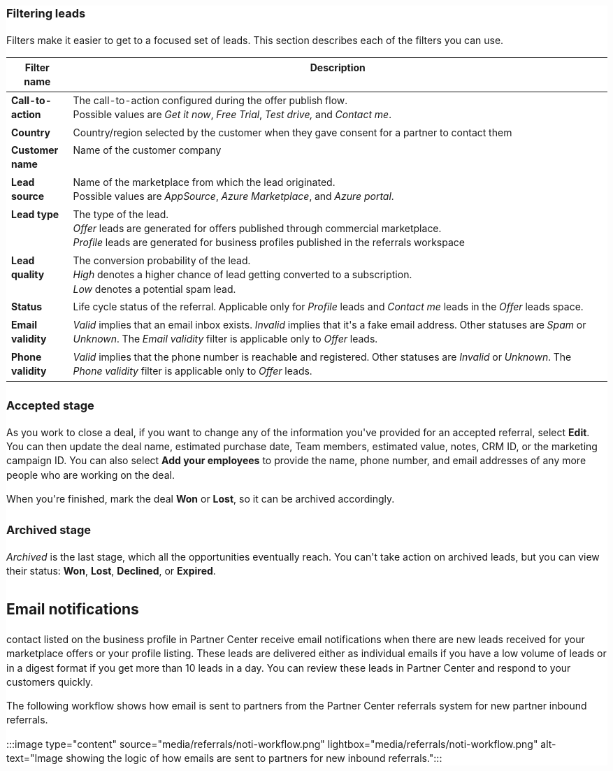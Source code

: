 ### Filtering leads

Filters make it easier to get to a focused set of leads. This section describes each of the filters you can use.

| **Filter name** | **Description** |
|---------------|---------|
|**Call-to-action**| The call-to-action configured during the offer publish flow.<br>Possible values are *Get it now*, *Free Trial*, *Test drive,* and *Contact me*.|
|**Country**| Country/region selected by the customer when they gave consent for a partner to contact them|
|**Customer name**| Name of the customer company|
|**Lead source**| Name of the marketplace from which the lead originated.<br>Possible values are *AppSource*, *Azure Marketplace*, and *Azure portal*.|
|**Lead type**| The type of the lead.<br>*Offer* leads are generated for offers published through commercial marketplace.<br>*Profile* leads are generated for business profiles published in the referrals workspace|
|**Lead quality**| The conversion probability of the lead.<br>*High* denotes a higher chance of lead getting converted to a subscription.<br>*Low* denotes a potential spam lead.|
|**Status**| Life cycle status of the referral. Applicable only for *Profile* leads and *Contact me* leads in the *Offer* leads space.|
|**Email validity** | *Valid* implies that an email inbox exists. *Invalid* implies that it's a fake email address. Other statuses are *Spam* or *Unknown*. The *Email validity* filter is applicable only to *Offer* leads.|
|**Phone validity** | *Valid* implies that the phone number is reachable and registered. Other statuses are *Invalid* or *Unknown*. The *Phone validity* filter is applicable only to *Offer* leads.|

### Accepted stage

As you work to close a deal, if you want to change any of the information you've provided for an accepted referral, select **Edit**. You can then update the deal name, estimated purchase date, Team members, estimated value, notes, CRM ID, or the marketing campaign ID.  You can also select **Add your employees** to provide the name, phone number, and email addresses of any more people who are working on the deal.

When you're finished, mark the deal **Won** or **Lost**, so it can be archived accordingly.

### Archived stage

*Archived* is the last stage, which all the opportunities eventually reach. You can't take action on archived leads, but you can view their status: **Won**, **Lost**, **Declined**, or **Expired**.

## Email notifications

contact listed on the business profile in Partner Center receive email notifications when there are new leads received for your marketplace offers or your profile listing. These leads are delivered either as individual emails if you have a low volume of leads or in a digest format if you get more than 10 leads in a day. You can review these leads in Partner Center and respond to your customers quickly.

The following workflow shows how email is sent to partners from the Partner Center referrals system for new partner inbound referrals.

:::image type="content" source="media/referrals/noti-workflow.png" lightbox="media/referrals/noti-workflow.png" alt-text="Image showing the logic of how emails are sent to partners for new inbound referrals.":::
